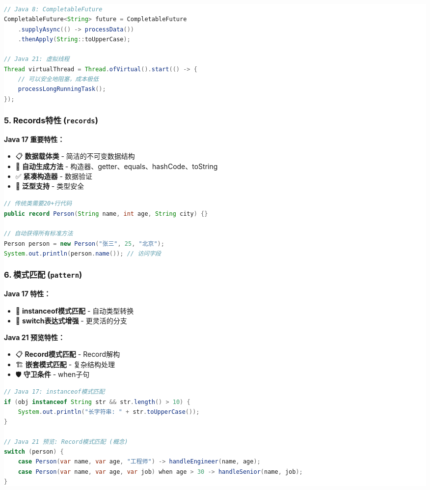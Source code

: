 ```java
// Java 8: CompletableFuture
CompletableFuture<String> future = CompletableFuture
    .supplyAsync(() -> processData())
    .thenApply(String::toUpperCase);

// Java 21: 虚拟线程
Thread virtualThread = Thread.ofVirtual().start(() -> {
    // 可以安全地阻塞，成本极低
    processLongRunningTask();
});
```

### 5. Records特性 (`records`)

**Java 17 重要特性：**
- 📋 **数据载体类** - 简洁的不可变数据结构
- 🔧 **自动生成方法** - 构造器、getter、equals、hashCode、toString
- ✅ **紧凑构造器** - 数据验证
- 🎯 **泛型支持** - 类型安全

```java
// 传统类需要20+行代码
public record Person(String name, int age, String city) {}

// 自动获得所有标准方法
Person person = new Person("张三", 25, "北京");
System.out.println(person.name()); // 访问字段
```

### 6. 模式匹配 (`pattern`)

**Java 17 特性：**
- 🎯 **instanceof模式匹配** - 自动类型转换
- 🔄 **switch表达式增强** - 更灵活的分支

**Java 21 预览特性：**
- 📋 **Record模式匹配** - Record解构
- 🏗️ **嵌套模式匹配** - 复杂结构处理
- 🛡️ **守卫条件** - when子句

```java
// Java 17: instanceof模式匹配
if (obj instanceof String str && str.length() > 10) {
    System.out.println("长字符串: " + str.toUpperCase());
}

// Java 21 预览: Record模式匹配 (概念)
switch (person) {
    case Person(var name, var age, "工程师") -> handleEngineer(name, age);
    case Person(var name, var age, var job) when age > 30 -> handleSenior(name, job);
}
```
